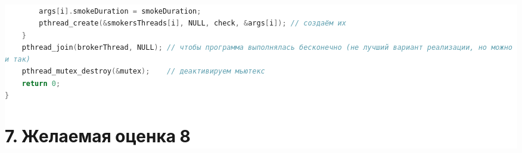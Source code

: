 ```C
        args[i].smokeDuration = smokeDuration;
        pthread_create(&smokersThreads[i], NULL, check, &args[i]); // создаём их
    }
    pthread_join(brokerThread, NULL); // чтобы программа выполнялась бесконечно (не лучший вариант реализации, но можно и так)
    pthread_mutex_destroy(&mutex);    // деактивируем мьютекс
    return 0;
}

```

# 7. Желаемая оценка 8

